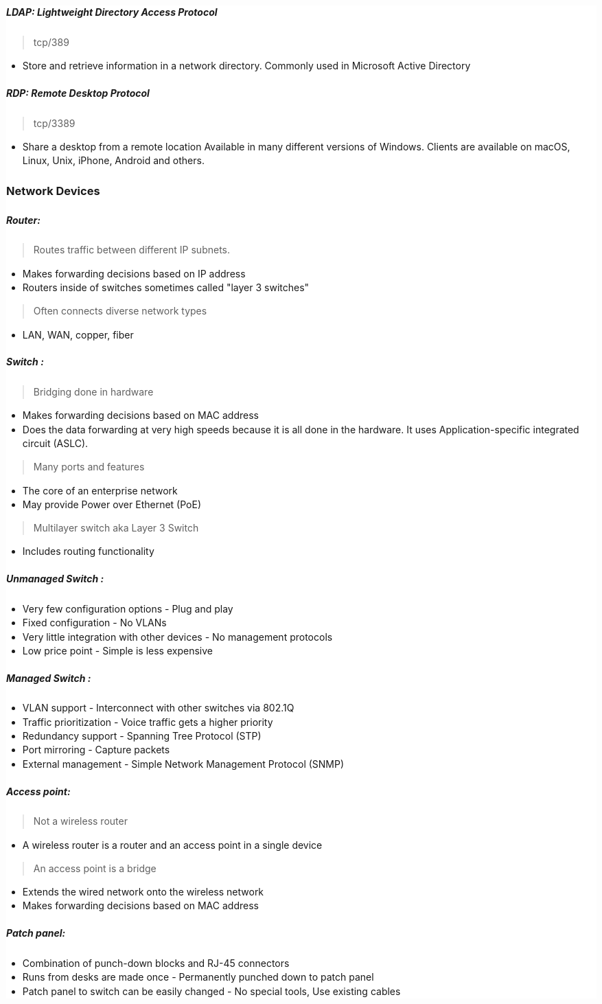 ##### LDAP: Lightweight Directory Access Protocol
> tcp/389
- Store and retrieve information in a network directory.
Commonly used in Microsoft Active Directory

##### RDP: Remote Desktop Protocol
> tcp/3389
- Share a desktop from a remote location
Available in many different versions of Windows. Clients are available on macOS, Linux, Unix, iPhone, Android and others.
### Network Devices

##### Router: 
>Routes traffic between different IP subnets.
- Makes forwarding decisions based on IP address
- Routers inside of switches sometimes called "layer 3 switches"
> Often connects diverse network types
- LAN, WAN, copper, fiber

##### Switch : 
> Bridging done in hardware
- Makes forwarding decisions based on MAC address
- Does the data forwarding at very high speeds because it is all done in the hardware. It uses Application-specific integrated circuit (ASLC).
> Many ports and features
- The core of an enterprise network
- May provide Power over Ethernet (PoE)
> Multilayer switch aka Layer 3 Switch
- Includes routing functionality

##### Unmanaged Switch : 
- Very few configuration options - Plug and play
- Fixed configuration - No VLANs
- Very little integration with other devices - No management protocols
- Low price point - Simple is less expensive
##### Managed Switch : 
- VLAN support - Interconnect with other switches via 802.1Q
- Traffic prioritization - Voice traffic gets a higher priority
- Redundancy support - Spanning Tree Protocol (STP)
- Port mirroring - Capture packets
- External management  - Simple Network Management Protocol (SNMP)

##### Access point: 
> Not a wireless router
- A wireless router is a router and an access point in a single device
> An access point is a bridge
- Extends the wired network onto the wireless network
- Makes forwarding decisions based on MAC address

##### Patch panel: 
- Combination of punch-down blocks and RJ-45 connectors
- Runs from desks are made once - Permanently punched down to patch panel 
- Patch panel to switch can be easily changed - No special tools, Use existing cables
